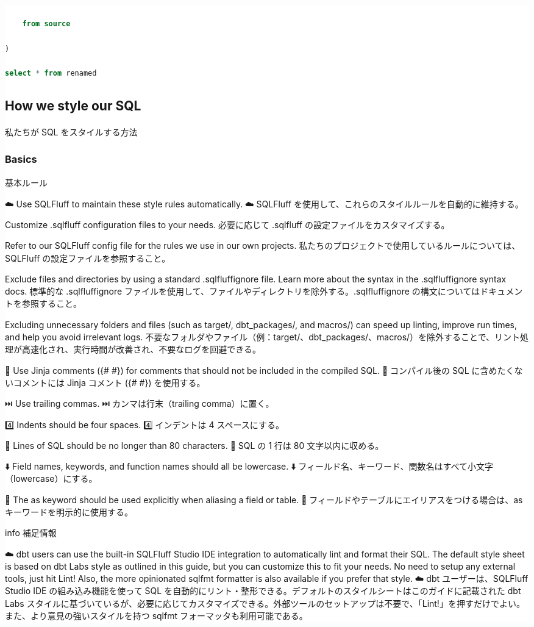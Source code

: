 ```sql

    from source

)

select * from renamed

```


## How we style our SQL
私たちが SQL をスタイルする方法

### Basics
基本ルール

☁️ Use SQLFluff to maintain these style rules automatically.
☁️ SQLFluff を使用して、これらのスタイルルールを自動的に維持する。

Customize .sqlfluff configuration files to your needs.
必要に応じて .sqlfluff の設定ファイルをカスタマイズする。

Refer to our SQLFluff config file for the rules we use in our own projects.
私たちのプロジェクトで使用しているルールについては、SQLFluff の設定ファイルを参照すること。

Exclude files and directories by using a standard .sqlfluffignore file. Learn more about the syntax in the .sqlfluffignore syntax docs.
標準的な .sqlfluffignore ファイルを使用して、ファイルやディレクトリを除外する。.sqlfluffignore の構文についてはドキュメントを参照すること。

Excluding unnecessary folders and files (such as target/, dbt_packages/, and macros/) can speed up linting, improve run times, and help you avoid irrelevant logs.
不要なフォルダやファイル（例：target/、dbt_packages/、macros/）を除外することで、リント処理が高速化され、実行時間が改善され、不要なログを回避できる。

👻 Use Jinja comments ({# #}) for comments that should not be included in the compiled SQL.
👻 コンパイル後の SQL に含めたくないコメントには Jinja コメント ({# #}) を使用する。

⏭️ Use trailing commas.
⏭️ カンマは行末（trailing comma）に置く。

4️⃣ Indents should be four spaces.
4️⃣ インデントは 4 スペースにする。

📏 Lines of SQL should be no longer than 80 characters.
📏 SQL の 1 行は 80 文字以内に収める。

⬇️ Field names, keywords, and function names should all be lowercase.
⬇️ フィールド名、キーワード、関数名はすべて小文字（lowercase）にする。

🫧 The as keyword should be used explicitly when aliasing a field or table.
🫧 フィールドやテーブルにエイリアスをつける場合は、as キーワードを明示的に使用する。

info
補足情報

☁️ dbt users can use the built-in SQLFluff Studio IDE integration to automatically lint and format their SQL. The default style sheet is based on dbt Labs style as outlined in this guide, but you can customize this to fit your needs. No need to setup any external tools, just hit Lint! Also, the more opinionated sqlfmt formatter is also available if you prefer that style.
☁️ dbt ユーザーは、SQLFluff Studio IDE の組み込み機能を使って SQL を自動的にリント・整形できる。デフォルトのスタイルシートはこのガイドに記載された dbt Labs スタイルに基づいているが、必要に応じてカスタマイズできる。外部ツールのセットアップは不要で、「Lint!」を押すだけでよい。また、より意見の強いスタイルを持つ sqlfmt フォーマッタも利用可能である。
